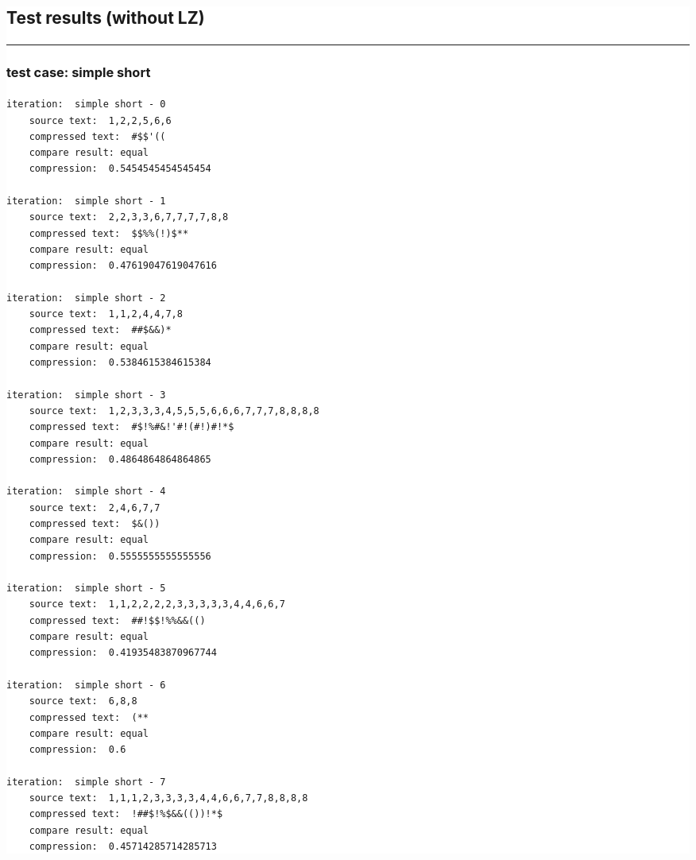 
## Test results (without LZ)

--------------------------------------------------------
### test case:  simple short 

	iteration:  simple short - 0 
		source text:  1,2,2,5,6,6 
		compressed text:  #$$'(( 
		compare result: equal 
		compression:  0.5454545454545454 

	iteration:  simple short - 1 
		source text:  2,2,3,3,6,7,7,7,7,8,8 
		compressed text:  $$%%(!)$** 
		compare result: equal 
		compression:  0.47619047619047616 

	iteration:  simple short - 2 
		source text:  1,1,2,4,4,7,8 
		compressed text:  ##$&&)* 
		compare result: equal 
		compression:  0.5384615384615384 

	iteration:  simple short - 3 
		source text:  1,2,3,3,3,4,5,5,5,6,6,6,7,7,7,8,8,8,8 
		compressed text:  #$!%#&!'#!(#!)#!*$ 
		compare result: equal 
		compression:  0.4864864864864865 

	iteration:  simple short - 4 
		source text:  2,4,6,7,7 
		compressed text:  $&()) 
		compare result: equal 
		compression:  0.5555555555555556 

	iteration:  simple short - 5 
		source text:  1,1,2,2,2,2,3,3,3,3,3,4,4,6,6,7 
		compressed text:  ##!$$!%%&&(() 
		compare result: equal 
		compression:  0.41935483870967744 

	iteration:  simple short - 6 
		source text:  6,8,8 
		compressed text:  (** 
		compare result: equal 
		compression:  0.6 

	iteration:  simple short - 7 
		source text:  1,1,1,2,3,3,3,3,4,4,6,6,7,7,8,8,8,8 
		compressed text:  !##$!%$&&(())!*$ 
		compare result: equal 
		compression:  0.45714285714285713 
